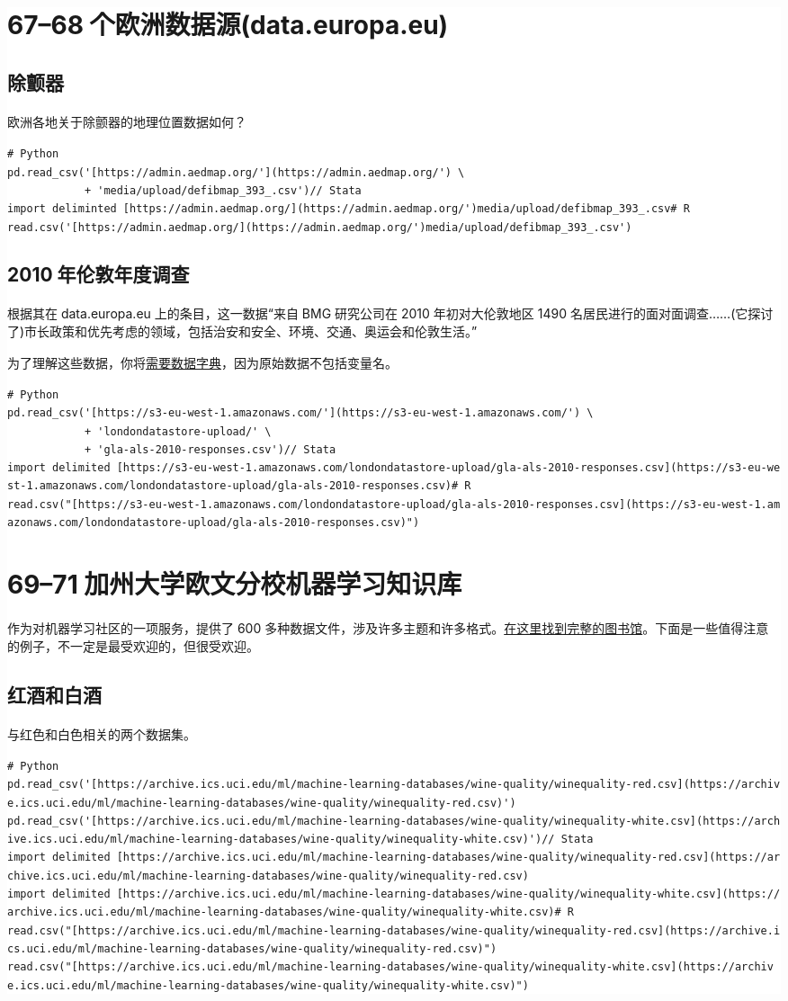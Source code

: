 # 67–68 个欧洲数据源(data.europa.eu)

## 除颤器

欧洲各地关于除颤器的地理位置数据如何？

```
# Python
pd.read_csv('[https://admin.aedmap.org/'](https://admin.aedmap.org/') \
            + 'media/upload/defibmap_393_.csv')// Stata
import deliminted [https://admin.aedmap.org/](https://admin.aedmap.org/')media/upload/defibmap_393_.csv# R
read.csv('[https://admin.aedmap.org/](https://admin.aedmap.org/')media/upload/defibmap_393_.csv')
```

## 2010 年伦敦年度调查

根据其在 data.europa.eu 上的条目，这一数据“来自 BMG 研究公司在 2010 年初对大伦敦地区 1490 名居民进行的面对面调查……(它探讨了)市长政策和优先考虑的领域，包括治安和安全、环境、交通、奥运会和伦敦生活。”

为了理解这些数据，你将[需要数据字典](https://s3-eu-west-1.amazonaws.com/londondatastore-upload/gla-als-2010-variable-list.csv)，因为原始数据不包括变量名。

```
# Python
pd.read_csv('[https://s3-eu-west-1.amazonaws.com/'](https://s3-eu-west-1.amazonaws.com/') \
            + 'londondatastore-upload/' \
            + 'gla-als-2010-responses.csv')// Stata
import delimited [https://s3-eu-west-1.amazonaws.com/londondatastore-upload/gla-als-2010-responses.csv](https://s3-eu-west-1.amazonaws.com/londondatastore-upload/gla-als-2010-responses.csv)# R
read.csv("[https://s3-eu-west-1.amazonaws.com/londondatastore-upload/gla-als-2010-responses.csv](https://s3-eu-west-1.amazonaws.com/londondatastore-upload/gla-als-2010-responses.csv)")
```

# 69–71 加州大学欧文分校机器学习知识库

作为对机器学习社区的一项服务，提供了 600 多种数据文件，涉及许多主题和许多格式。[在这里找到完整的图书馆](https://archive-beta.ics.uci.edu/)。下面是一些值得注意的例子，不一定是最受欢迎的，但很受欢迎。

## 红酒和白酒

与红色和白色相关的两个数据集。

```
# Python
pd.read_csv('[https://archive.ics.uci.edu/ml/machine-learning-databases/wine-quality/winequality-red.csv](https://archive.ics.uci.edu/ml/machine-learning-databases/wine-quality/winequality-red.csv)')
pd.read_csv('[https://archive.ics.uci.edu/ml/machine-learning-databases/wine-quality/winequality-white.csv](https://archive.ics.uci.edu/ml/machine-learning-databases/wine-quality/winequality-white.csv)')// Stata
import delimited [https://archive.ics.uci.edu/ml/machine-learning-databases/wine-quality/winequality-red.csv](https://archive.ics.uci.edu/ml/machine-learning-databases/wine-quality/winequality-red.csv)
import delimited [https://archive.ics.uci.edu/ml/machine-learning-databases/wine-quality/winequality-white.csv](https://archive.ics.uci.edu/ml/machine-learning-databases/wine-quality/winequality-white.csv)# R
read.csv("[https://archive.ics.uci.edu/ml/machine-learning-databases/wine-quality/winequality-red.csv](https://archive.ics.uci.edu/ml/machine-learning-databases/wine-quality/winequality-red.csv)")
read.csv("[https://archive.ics.uci.edu/ml/machine-learning-databases/wine-quality/winequality-white.csv](https://archive.ics.uci.edu/ml/machine-learning-databases/wine-quality/winequality-white.csv)")
```
